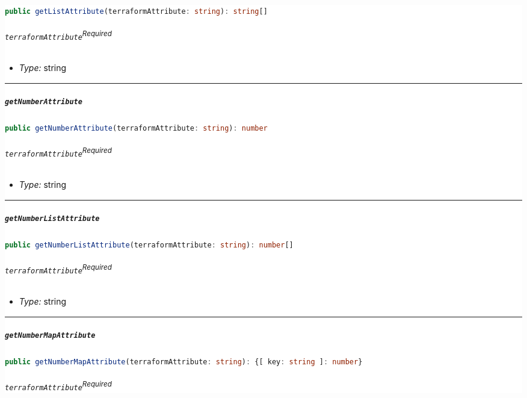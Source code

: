 ```typescript
public getListAttribute(terraformAttribute: string): string[]
```

###### `terraformAttribute`<sup>Required</sup> <a name="terraformAttribute" id="rhizo-co-terraform-provider-oci.databaseBackupDestination.DatabaseBackupDestination.getListAttribute.parameter.terraformAttribute"></a>

- *Type:* string

---

##### `getNumberAttribute` <a name="getNumberAttribute" id="rhizo-co-terraform-provider-oci.databaseBackupDestination.DatabaseBackupDestination.getNumberAttribute"></a>

```typescript
public getNumberAttribute(terraformAttribute: string): number
```

###### `terraformAttribute`<sup>Required</sup> <a name="terraformAttribute" id="rhizo-co-terraform-provider-oci.databaseBackupDestination.DatabaseBackupDestination.getNumberAttribute.parameter.terraformAttribute"></a>

- *Type:* string

---

##### `getNumberListAttribute` <a name="getNumberListAttribute" id="rhizo-co-terraform-provider-oci.databaseBackupDestination.DatabaseBackupDestination.getNumberListAttribute"></a>

```typescript
public getNumberListAttribute(terraformAttribute: string): number[]
```

###### `terraformAttribute`<sup>Required</sup> <a name="terraformAttribute" id="rhizo-co-terraform-provider-oci.databaseBackupDestination.DatabaseBackupDestination.getNumberListAttribute.parameter.terraformAttribute"></a>

- *Type:* string

---

##### `getNumberMapAttribute` <a name="getNumberMapAttribute" id="rhizo-co-terraform-provider-oci.databaseBackupDestination.DatabaseBackupDestination.getNumberMapAttribute"></a>

```typescript
public getNumberMapAttribute(terraformAttribute: string): {[ key: string ]: number}
```

###### `terraformAttribute`<sup>Required</sup> <a name="terraformAttribute" id="rhizo-co-terraform-provider-oci.databaseBackupDestination.DatabaseBackupDestination.getNumberMapAttribute.parameter.terraformAttribute"></a>
